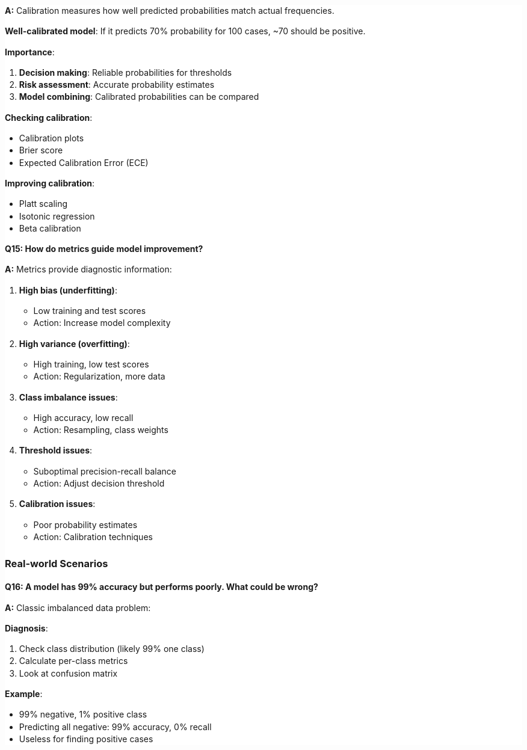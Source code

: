 **A:** Calibration measures how well predicted probabilities match actual frequencies.

**Well-calibrated model**: If it predicts 70% probability for 100 cases, ~70 should be positive.

**Importance**:
1. **Decision making**: Reliable probabilities for thresholds
2. **Risk assessment**: Accurate probability estimates
3. **Model combining**: Calibrated probabilities can be compared

**Checking calibration**:
- Calibration plots
- Brier score
- Expected Calibration Error (ECE)

**Improving calibration**:
- Platt scaling
- Isotonic regression
- Beta calibration

**Q15: How do metrics guide model improvement?**

**A:** Metrics provide diagnostic information:

1. **High bias (underfitting)**:
   - Low training and test scores
   - Action: Increase model complexity

2. **High variance (overfitting)**:
   - High training, low test scores
   - Action: Regularization, more data

3. **Class imbalance issues**:
   - High accuracy, low recall
   - Action: Resampling, class weights

4. **Threshold issues**:
   - Suboptimal precision-recall balance
   - Action: Adjust decision threshold

5. **Calibration issues**:
   - Poor probability estimates
   - Action: Calibration techniques

### Real-world Scenarios

**Q16: A model has 99% accuracy but performs poorly. What could be wrong?**

**A:** Classic imbalanced data problem:

**Diagnosis**:
1. Check class distribution (likely 99% one class)
2. Calculate per-class metrics
3. Look at confusion matrix

**Example**:
- 99% negative, 1% positive class
- Predicting all negative: 99% accuracy, 0% recall
- Useless for finding positive cases
